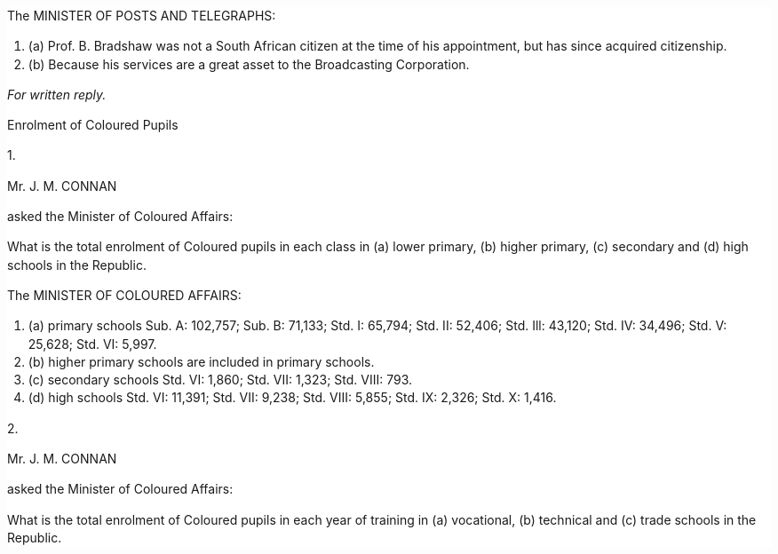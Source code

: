 <answer by="#minister_of_posts_and_telegraphs" to="#malan">

<from>The MINISTER OF POSTS AND TELEGRAPHS:</from>

<ol>

<li>(a) Prof. B. Bradshaw was not a South African citizen at the time of his appointment, but has since acquired citizenship.</li>

<li>(b) Because his services are a great asset to the Broadcasting Corporation.</li>

</ol>

<p><i>For written reply.</i></p>

</answer>

</oralStatements>

<oralStatements>

<heading>Enrolment of Coloured Pupils</heading>

<question by="#connan" to="#minister_of_coloured_affairs">

<num>1.</num>

<from>Mr. J. M. CONNAN</from>

<p>asked the Minister of Coloured Affairs:</p>

<p>What is the total enrolment of Coloured pupils in each class in (a) lower primary, (b) higher primary, (c) secondary and (d) high schools in the Republic.</p>

</question>

<answer by="#minister_of_coloured_affairs" to="#connan">

<from>The MINISTER OF COLOURED AFFAIRS:</from>

<ol>

<li>(a) primary schools Sub. A: 102,757; Sub. B: 71,133; Std. I: 65,794; Std. II: 52,406; Std. Ill: 43,120; Std. IV: 34,496; Std. V: 25,628; Std. VI: 5,997.</li>

<li>(b) higher primary schools are included in primary schools.</li>

<li>(c) secondary schools Std. VI: 1,860; Std. VII: 1,323; Std. VIII: 793.</li>

<li>(d) high schools Std. VI: 11,391; Std. VII: 9,238; Std. VIII: 5,855; Std. IX: 2,326; Std. X: 1,416.</li>

</ol>

</answer>

<question by="#connan" to="#minister_of_coloured_affairs">

<num>2.</num>

<from>Mr. J. M. CONNAN</from>

<p>asked the Minister of Coloured Affairs:</p>

<p>What is the total enrolment of Coloured pupils in each year of training in (a) vocational, (b) technical and (c) trade schools in the Republic.</p>
